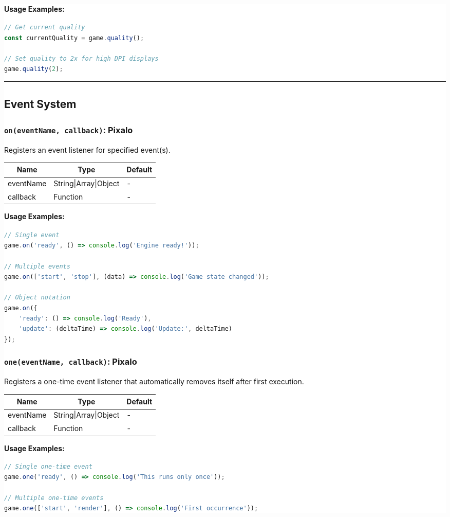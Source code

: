 **Usage Examples:**
```javascript
// Get current quality
const currentQuality = game.quality();

// Set quality to 2x for high DPI displays
game.quality(2);
```

---

## Event System

### `on(eventName, callback)`: Pixalo
Registers an event listener for specified event(s).

| Name | Type | Default |
|------|------|---------|
| eventName | String\|Array\|Object | - |
| callback | Function | - |

**Usage Examples:**
```javascript
// Single event
game.on('ready', () => console.log('Engine ready!'));

// Multiple events
game.on(['start', 'stop'], (data) => console.log('Game state changed'));

// Object notation
game.on({
    'ready': () => console.log('Ready'),
    'update': (deltaTime) => console.log('Update:', deltaTime)
});
```

### `one(eventName, callback)`: Pixalo
Registers a one-time event listener that automatically removes itself after first execution.

| Name | Type | Default |
|------|------|---------|
| eventName | String\|Array\|Object | - |
| callback | Function | - |

**Usage Examples:**
```javascript
// Single one-time event
game.one('ready', () => console.log('This runs only once'));

// Multiple one-time events
game.one(['start', 'render'], () => console.log('First occurrence'));
```
